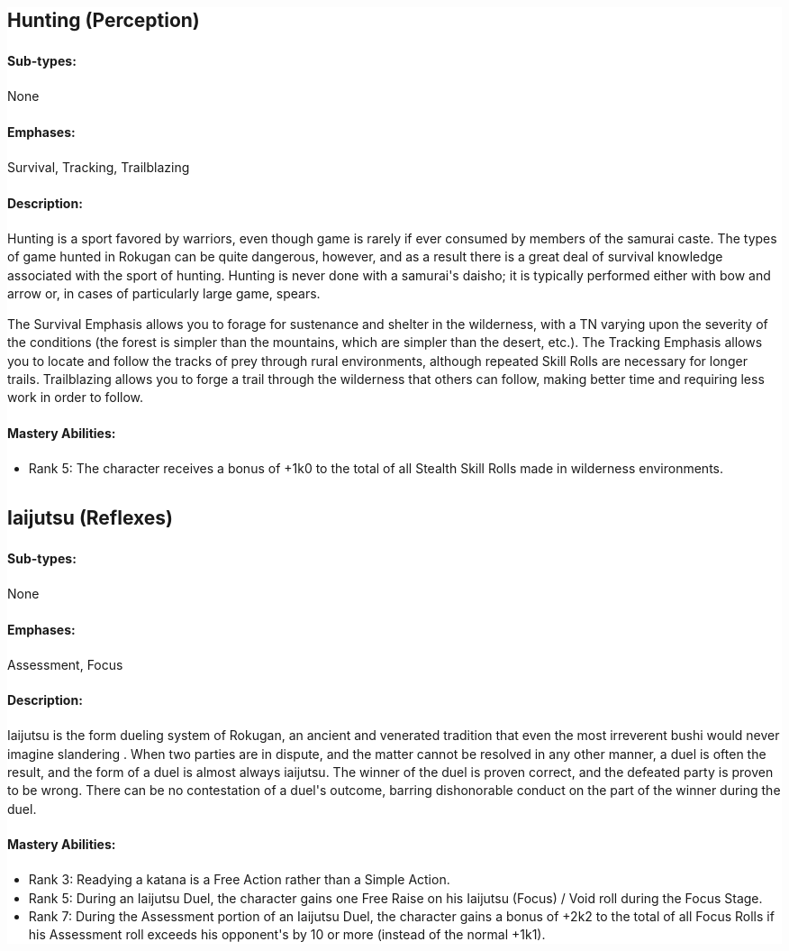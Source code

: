 ## <span>Hunting (Perception)</span>

#### Sub-types:
 None


#### Emphases:
 Survival, Tracking, Trailblazing


#### Description:
 Hunting is a sport favored by warriors, even though game is rarely if ever consumed by members of the samurai caste. The types of game hunted in Rokugan can be quite dangerous, however, and as a result there is a great deal of survival knowledge associated with the sport of hunting. Hunting is never done with a samurai's daisho; it is typically performed either with bow and arrow or, in cases of particularly large game, spears.

The Survival Emphasis allows you to forage for sustenance and shelter in the wilderness, with a TN varying upon the severity of the conditions (the forest is simpler than the mountains, which are simpler than the desert, etc.). The Tracking Emphasis allows you to locate and follow the tracks of prey through rural environments, although repeated Skill Rolls are necessary for longer trails. Trailblazing allows you to forge a trail through the wilderness that others can follow, making better time and requiring less work in order to follow.


#### Mastery Abilities:
- Rank 5: The character receives a bonus of +1k0 to the total of all Stealth Skill Rolls made in wilderness environments.

## <span>Iaijutsu (Reflexes)</span>

#### Sub-types:
 None


#### Emphases:
 Assessment, Focus


#### Description:
 Iaijutsu is the form dueling system of Rokugan, an ancient and venerated tradition that even the most irreverent bushi would never imagine slandering . When two parties are in dispute, and the matter cannot be resolved in any other manner, a duel is often the result, and the form of a duel is almost always iaijutsu. The winner of the duel is proven correct, and the defeated party is proven to be wrong. There can be no contestation of a duel's outcome, barring dishonorable conduct on the part of the winner during the duel.


#### Mastery Abilities:
- Rank 3: Readying a katana is a Free Action rather than a Simple Action.
- Rank 5: During an Iaijutsu Duel, the character gains one Free Raise on his Iaijutsu (Focus) / Void roll during the Focus Stage.
- Rank 7: During the Assessment portion of an Iaijutsu Duel, the character gains a bonus of +2k2 to the total of all Focus Rolls if his Assessment roll exceeds his opponent's by 10 or more (instead of the normal +1k1).

